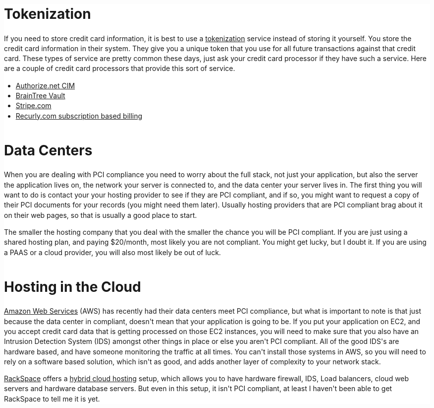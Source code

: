 Tokenization
============

If you need to store credit card information, it is best to use a
[tokenization](http://en.wikipedia.org/wiki/Tokenization_(data_security))
service instead of storing it yourself. You store the credit card
information in their system. They give you a unique token that you use
for all future transactions against that credit card. These types of
service are pretty common these days, just ask your credit card
processor if they have such a service. Here are a couple of credit card
processors that provide this sort of service.

-   [Authorize.net
    CIM](http://www.authorize.net/solutions/merchantsolutions/merchantservices/cim/)
-   [BrainTree
    Vault](http://www.braintreepayments.com/services/payment-gateway)
-   [Stripe.com](https://stripe.com/docs/stripe.js)
-   [Recurly.com subscription based billing](http://recurly.com)

Data Centers
============

When you are dealing with PCI compliance you need to worry about the
full stack, not just your application, but also the server the
application lives on, the network your server is connected to, and the
data center your server lives in. The first thing you will want to do is
contact your your hosting provider to see if they are PCI compliant, and
if so, you might want to request a copy of their PCI documents for your
records (you might need them later). Usually hosting providers that are
PCI compliant brag about it on their web pages, so that is usually a
good place to start.

The smaller the hosting company that you deal with the smaller the
chance you will be PCI compliant. If you are just using a shared hosting
plan, and paying \$20/month, most likely you are not compliant. You
might get lucky, but I doubt it. If you are using a PAAS or a cloud
provider, you will also most likely be out of luck.

Hosting in the Cloud
====================

[Amazon Web Services](http://aws.amazon.com) (AWS) has recently had
their data centers meet PCI compliance, but what is important to note is
that just because the data center in compliant, doesn't mean that your
application is going to be. If you put your application on EC2, and you
accept credit card data that is getting processed on those EC2
instances, you will need to make sure that you also have an Intrusion
Detection System (IDS) amongst other things in place or else you aren't
PCI compliant. All of the good IDS's are hardware based, and have
someone monitoring the traffic at all times. You can't install those
systems in AWS, so you will need to rely on a software based solution,
which isn't as good, and adds another layer of complexity to your
network stack.

[RackSpace](http://Rackspace.com) offers a [hybrid cloud
hosting](http://www.rackspace.com/hosting_solutions/hybrid_hosting/)
setup, which allows you to have hardware firewall, IDS, Load balancers,
cloud web servers and hardware database servers. But even in this setup,
it isn't PCI compliant, at least I haven't been able to get RackSpace to
tell me it is yet.
